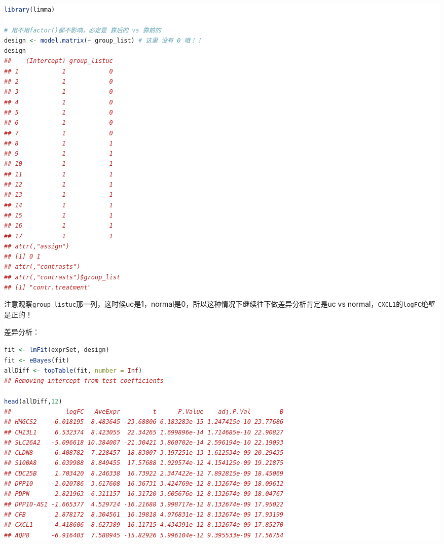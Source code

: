 
```r
library(limma)

# 用不用factor()都不影响，必定是 靠后的 vs 靠前的
design <- model.matrix(~ group_list) # 这里 没有 0 哦！！
design
##    (Intercept) group_listuc
## 1            1            0
## 2            1            0
## 3            1            0
## 4            1            0
## 5            1            0
## 6            1            0
## 7            1            0
## 8            1            1
## 9            1            1
## 10           1            1
## 11           1            1
## 12           1            1
## 13           1            1
## 14           1            1
## 15           1            1
## 16           1            1
## 17           1            1
## attr(,"assign")
## [1] 0 1
## attr(,"contrasts")
## attr(,"contrasts")$group_list
## [1] "contr.treatment"
```

注意观察`group_listuc`那一列，这时候uc是1，normal是0，所以这种情况下继续往下做差异分析肯定是uc vs normal，`CXCL1`的`logFC`绝壁是正的！

差异分析：


```r
fit <- lmFit(exprSet, design)
fit <- eBayes(fit) 
allDiff <- topTable(fit, number = Inf) 
## Removing intercept from test coefficients

head(allDiff,12)
##               logFC   AveExpr         t      P.Value    adj.P.Val        B
## HMGCS2    -6.018195  8.483645 -23.68806 6.183283e-15 1.247415e-10 23.77686
## CHI3L1     6.532374  8.423055  22.34265 1.699896e-14 1.714685e-10 22.90827
## SLC26A2   -5.096618 10.384007 -21.30421 3.860702e-14 2.596194e-10 22.19093
## CLDN8     -6.408782  7.228457 -18.83007 3.197251e-13 1.612534e-09 20.29435
## S100A8     6.039988  8.849455  17.57688 1.029574e-12 4.154125e-09 19.21875
## CDC25B     1.703420  8.246338  16.73922 2.347422e-12 7.892815e-09 18.45069
## DPP10     -2.020786  3.617608 -16.36731 3.424769e-12 8.132674e-09 18.09612
## PDPN       2.821963  6.311157  16.31720 3.605676e-12 8.132674e-09 18.04767
## DPP10-AS1 -1.665377  4.529724 -16.21688 3.998717e-12 8.132674e-09 17.95022
## CFB        2.878172  8.304561  16.19818 4.076831e-12 8.132674e-09 17.93199
## CXCL1      4.418606  8.627389  16.11715 4.434391e-12 8.132674e-09 17.85270
## AQP8      -6.916403  7.588945 -15.82926 5.996104e-12 9.395533e-09 17.56754
```
